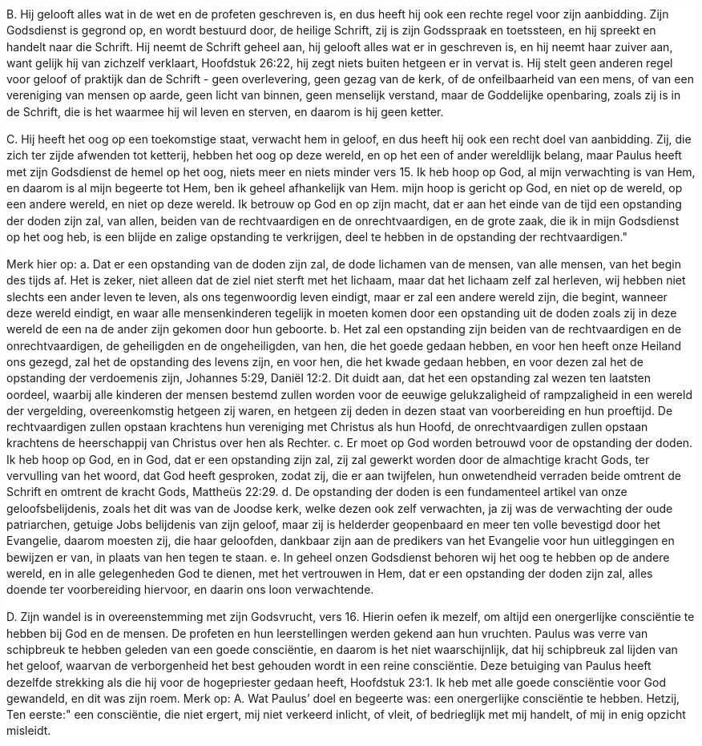B. Hij gelooft alles wat in de wet en de profeten geschreven is, en dus heeft hij ook een rechte regel voor zijn aanbidding. Zijn Godsdienst is gegrond op, en wordt bestuurd door, de heilige Schrift, zij is zijn Godsspraak en toetssteen, en hij spreekt en handelt naar die Schrift. Hij neemt de Schrift geheel aan, hij gelooft alles wat er in geschreven is, en hij neemt haar zuiver aan, want gelijk hij van zichzelf verklaart, Hoofdstuk 26:22, hij zegt niets buiten hetgeen er in vervat is. Hij stelt geen anderen regel voor geloof of praktijk dan de Schrift - geen overlevering, geen gezag van de kerk, of de onfeilbaarheid van een mens, of van een vereniging van mensen op aarde, geen licht van binnen, geen menselijk verstand, maar de Goddelijke openbaring, zoals zij is in de Schrift, die is het waarmee hij wil leven en sterven, en daarom is hij geen ketter.

C. Hij heeft het oog op een toekomstige staat, verwacht hem in geloof, en dus heeft hij ook een recht doel van aanbidding. Zij, die zich ter zijde afwenden tot ketterij, hebben het oog op deze wereld, en op het een of ander wereldlijk belang, maar Paulus heeft met zijn Godsdienst de hemel op het oog, niets meer en niets minder vers 15. Ik heb hoop op God, al mijn verwachting is van Hem, en daarom is al mijn begeerte tot Hem, ben ik geheel afhankelijk van Hem. mijn hoop is gericht op God, en niet op de wereld, op een andere wereld, en niet op deze wereld. Ik betrouw op God en op zijn macht, dat er aan het einde van de tijd een opstanding der doden zijn zal, van allen, beiden van de rechtvaardigen en de onrechtvaardigen, en de grote zaak, die ik in mijn Godsdienst op het oog heb, is een blijde en zalige opstanding te verkrijgen, deel te hebben in de opstanding der rechtvaardigen." 

Merk hier op:
a. Dat er een opstanding van de doden zijn zal, de dode lichamen van de mensen, van alle mensen, van het begin des tijds af. Het is zeker, niet alleen dat de ziel niet sterft met het lichaam, maar dat het lichaam zelf zal herleven, wij hebben niet slechts een ander leven te leven, als ons tegenwoordig leven eindigt, maar er zal een andere wereld zijn, die begint, wanneer deze wereld eindigt, en waar alle mensenkinderen tegelijk in moeten komen door een opstanding uit de doden zoals zij in deze wereld de een na de ander zijn gekomen door hun geboorte.
b. Het zal een opstanding zijn beiden van de rechtvaardigen en de onrechtvaardigen, de geheiligden en de ongeheiligden, van hen, die het goede gedaan hebben, en voor hen heeft onze Heiland ons gezegd, zal het de opstanding des levens zijn, en voor hen, die het kwade gedaan hebben, en voor dezen zal het de opstanding der verdoemenis zijn, Johannes 5:29, Daniël 12:2. Dit duidt aan, dat het een opstanding zal wezen ten laatsten oordeel, waarbij alle kinderen der mensen bestemd zullen worden voor de eeuwige gelukzaligheid of rampzaligheid in een wereld der vergelding, overeenkomstig hetgeen zij waren, en hetgeen zij deden in dezen staat van voorbereiding en hun proeftijd. De rechtvaardigen zullen opstaan krachtens hun vereniging met Christus als hun Hoofd, de onrechtvaardigen zullen opstaan krachtens de heerschappij van Christus over hen als Rechter.
c. Er moet op God worden betrouwd voor de opstanding der doden. Ik heb hoop op God, en in God, dat er een opstanding zijn zal, zij zal gewerkt worden door de almachtige kracht Gods, ter vervulling van het woord, dat God heeft gesproken, zodat zij, die er aan twijfelen, hun onwetendheid verraden beide omtrent de Schrift en omtrent de kracht Gods, Mattheüs 22:29.
d. De opstanding der doden is een fundamenteel artikel van onze geloofsbelijdenis, zoals het dit was van de Joodse kerk, welke dezen ook zelf verwachten, ja zij was de verwachting der oude patriarchen, getuige Jobs belijdenis van zijn geloof, maar zij is helderder geopenbaard en meer ten volle bevestigd door het Evangelie, daarom moesten zij, die haar geloofden, dankbaar zijn aan de predikers van het Evangelie voor hun uitleggingen en bewijzen er van, in plaats van hen tegen te staan.
e. In geheel onzen Godsdienst behoren wij het oog te hebben op de andere wereld, en in alle gelegenheden God te dienen, met het vertrouwen in Hem, dat er een opstanding der doden zijn zal, alles doende ter voorbereiding hiervoor, en daarin ons loon verwachtende.

D. Zijn wandel is in overeenstemming met zijn Godsvrucht, vers 16. Hierin oefen ik mezelf, om altijd een onergerlijke consciëntie te hebben bij God en de mensen. De profeten en hun leerstellingen werden gekend aan hun vruchten. Paulus was verre van schipbreuk te hebben geleden van een goede consciëntie, en daarom is het niet waarschijnlijk, dat hij schipbreuk zal lijden van het geloof, waarvan de verborgenheid het best gehouden wordt in een reine consciëntie. Deze betuiging van Paulus heeft dezelfde strekking als die hij voor de hogepriester gedaan heeft, Hoofdstuk 23:1. Ik heb met alle goede consciëntie voor God gewandeld, en dit was zijn roem. 
Merk op:
A.	Wat Paulus’ doel en begeerte was: een onergerlijke consciëntie te hebben. Hetzij, 
Ten eerste:" een consciëntie, die niet ergert, mij niet verkeerd inlicht, of vleit, of bedrieglijk met mij handelt, of mij in enig opzicht misleidt. 